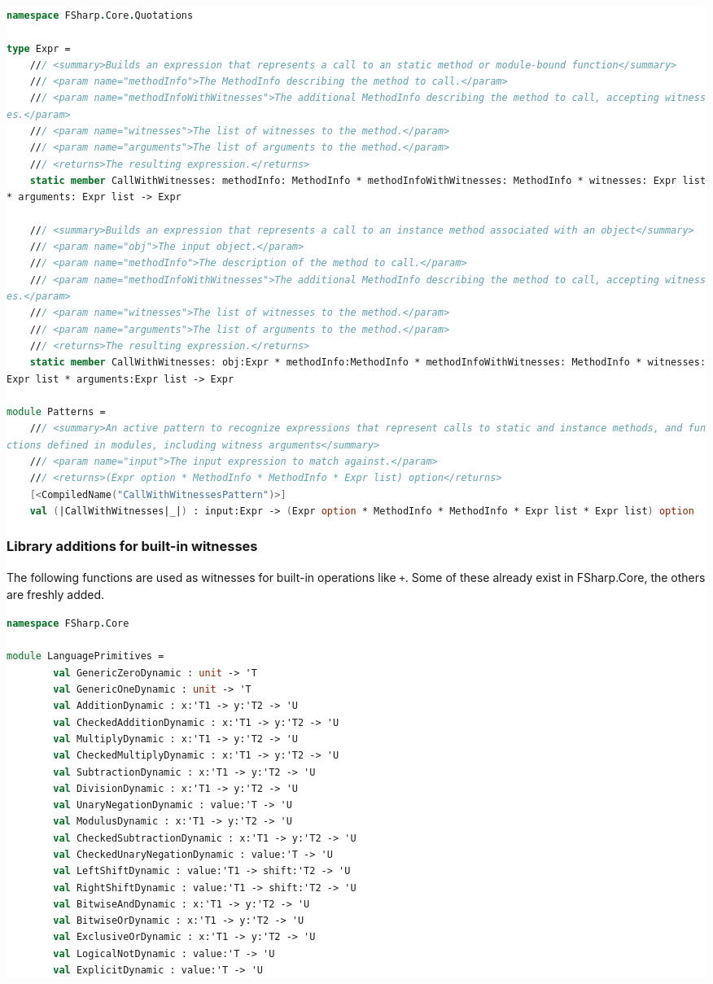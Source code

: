 ```fsharp
namespace FSharp.Core.Quotations

type Expr =
    /// <summary>Builds an expression that represents a call to an static method or module-bound function</summary>
    /// <param name="methodInfo">The MethodInfo describing the method to call.</param>
    /// <param name="methodInfoWithWitnesses">The additional MethodInfo describing the method to call, accepting witnesses.</param>
    /// <param name="witnesses">The list of witnesses to the method.</param>
    /// <param name="arguments">The list of arguments to the method.</param>
    /// <returns>The resulting expression.</returns>
    static member CallWithWitnesses: methodInfo: MethodInfo * methodInfoWithWitnesses: MethodInfo * witnesses: Expr list * arguments: Expr list -> Expr

    /// <summary>Builds an expression that represents a call to an instance method associated with an object</summary>
    /// <param name="obj">The input object.</param>
    /// <param name="methodInfo">The description of the method to call.</param>
    /// <param name="methodInfoWithWitnesses">The additional MethodInfo describing the method to call, accepting witnesses.</param>
    /// <param name="witnesses">The list of witnesses to the method.</param>
    /// <param name="arguments">The list of arguments to the method.</param>
    /// <returns>The resulting expression.</returns>
    static member CallWithWitnesses: obj:Expr * methodInfo:MethodInfo * methodInfoWithWitnesses: MethodInfo * witnesses: Expr list * arguments:Expr list -> Expr

module Patterns =
    /// <summary>An active pattern to recognize expressions that represent calls to static and instance methods, and functions defined in modules, including witness arguments</summary>
    /// <param name="input">The input expression to match against.</param>
    /// <returns>(Expr option * MethodInfo * MethodInfo * Expr list) option</returns>
    [<CompiledName("CallWithWitnessesPattern")>]
    val (|CallWithWitnesses|_|) : input:Expr -> (Expr option * MethodInfo * MethodInfo * Expr list * Expr list) option
```

### Library additions for built-in witnesses

The following functions are used as witnesses for built-in operations like `+`.  Some of these already exist in FSharp.Core, the others are freshly added.

```fsharp
namespace FSharp.Core

module LanguagePrimitives = 
        val GenericZeroDynamic : unit -> 'T 
        val GenericOneDynamic : unit -> 'T 
        val AdditionDynamic : x:'T1 -> y:'T2 -> 'U
        val CheckedAdditionDynamic : x:'T1 -> y:'T2 -> 'U
        val MultiplyDynamic : x:'T1 -> y:'T2 -> 'U
        val CheckedMultiplyDynamic : x:'T1 -> y:'T2 -> 'U
        val SubtractionDynamic : x:'T1 -> y:'T2 -> 'U
        val DivisionDynamic : x:'T1 -> y:'T2 -> 'U
        val UnaryNegationDynamic : value:'T -> 'U
        val ModulusDynamic : x:'T1 -> y:'T2 -> 'U
        val CheckedSubtractionDynamic : x:'T1 -> y:'T2 -> 'U
        val CheckedUnaryNegationDynamic : value:'T -> 'U
        val LeftShiftDynamic : value:'T1 -> shift:'T2 -> 'U
        val RightShiftDynamic : value:'T1 -> shift:'T2 -> 'U
        val BitwiseAndDynamic : x:'T1 -> y:'T2 -> 'U
        val BitwiseOrDynamic : x:'T1 -> y:'T2 -> 'U
        val ExclusiveOrDynamic : x:'T1 -> y:'T2 -> 'U
        val LogicalNotDynamic : value:'T -> 'U
        val ExplicitDynamic : value:'T -> 'U
```

[summary]: #summary
[drawbacks]: #drawbacks
[alternatives]: #alternatives
[compatibility]: #compatibility
[unresolved]: #unresolved-questions